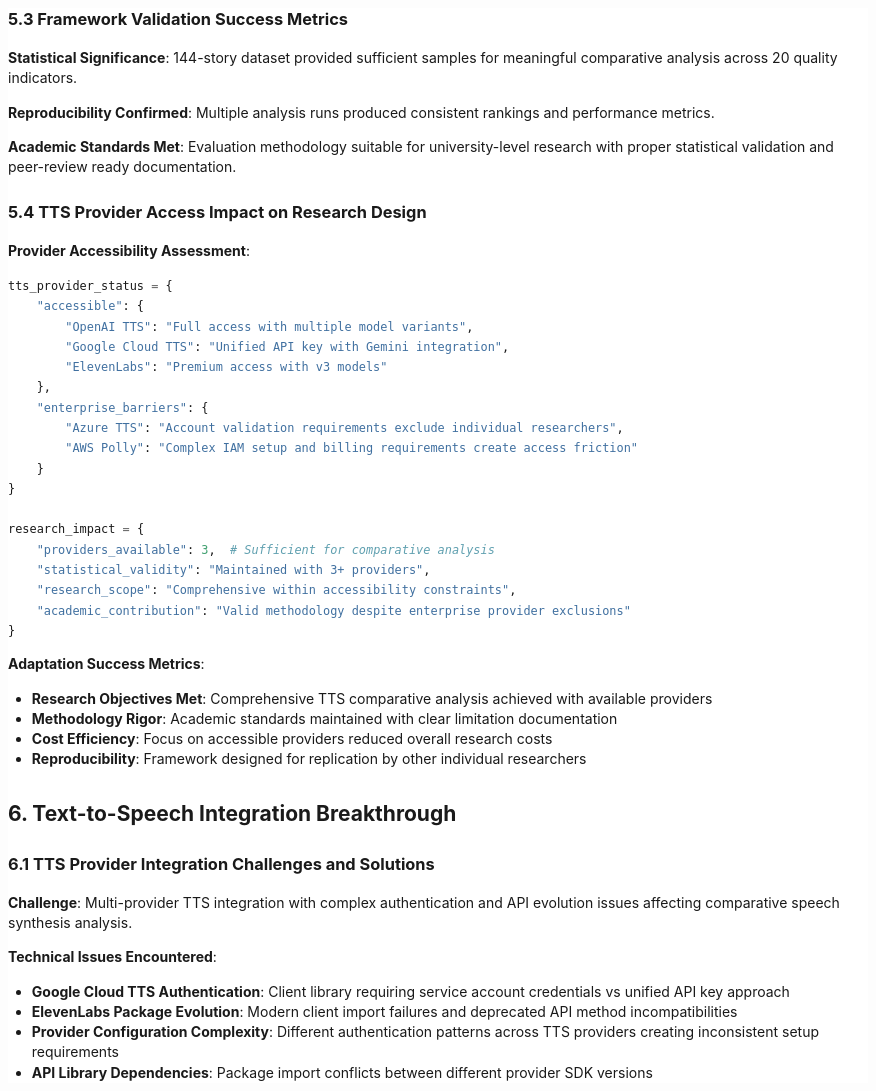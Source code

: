 ### 5.3 Framework Validation Success Metrics

**Statistical Significance**: 144-story dataset provided sufficient samples for meaningful comparative analysis across 20 quality indicators.

**Reproducibility Confirmed**: Multiple analysis runs produced consistent rankings and performance metrics.

**Academic Standards Met**: Evaluation methodology suitable for university-level research with proper statistical validation and peer-review ready documentation.

### 5.4 TTS Provider Access Impact on Research Design

**Provider Accessibility Assessment**:

```python
tts_provider_status = {
    "accessible": {
        "OpenAI TTS": "Full access with multiple model variants",
        "Google Cloud TTS": "Unified API key with Gemini integration",
        "ElevenLabs": "Premium access with v3 models"
    },
    "enterprise_barriers": {
        "Azure TTS": "Account validation requirements exclude individual researchers",
        "AWS Polly": "Complex IAM setup and billing requirements create access friction"
    }
}

research_impact = {
    "providers_available": 3,  # Sufficient for comparative analysis
    "statistical_validity": "Maintained with 3+ providers",
    "research_scope": "Comprehensive within accessibility constraints",
    "academic_contribution": "Valid methodology despite enterprise provider exclusions"
}
```

**Adaptation Success Metrics**:

-   **Research Objectives Met**: Comprehensive TTS comparative analysis achieved with available providers
-   **Methodology Rigor**: Academic standards maintained with clear limitation documentation
-   **Cost Efficiency**: Focus on accessible providers reduced overall research costs
-   **Reproducibility**: Framework designed for replication by other individual researchers

## 6. Text-to-Speech Integration Breakthrough

### 6.1 TTS Provider Integration Challenges and Solutions

**Challenge**: Multi-provider TTS integration with complex authentication and API evolution issues affecting comparative speech synthesis analysis.

**Technical Issues Encountered**:

-   **Google Cloud TTS Authentication**: Client library requiring service account credentials vs unified API key approach
-   **ElevenLabs Package Evolution**: Modern client import failures and deprecated API method incompatibilities
-   **Provider Configuration Complexity**: Different authentication patterns across TTS providers creating inconsistent setup requirements
-   **API Library Dependencies**: Package import conflicts between different provider SDK versions
